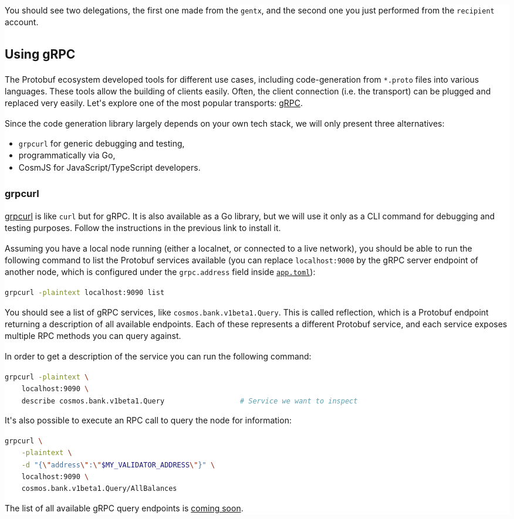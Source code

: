 You should see two delegations, the first one made from the `gentx`, and the second one you just performed from the `recipient` account.

## Using gRPC

The Protobuf ecosystem developed tools for different use cases, including code-generation from `*.proto` files into various languages. These tools allow the building of clients easily. Often, the client connection (i.e. the transport) can be plugged and replaced very easily. Let's explore one of the most popular transports: [gRPC](../../learn/advanced/06-grpc_rest.md).

Since the code generation library largely depends on your own tech stack, we will only present three alternatives:

* `grpcurl` for generic debugging and testing,
* programmatically via Go,
* CosmJS for JavaScript/TypeScript developers.

### grpcurl

[grpcurl](https://github.com/fullstorydev/grpcurl) is like `curl` but for gRPC. It is also available as a Go library, but we will use it only as a CLI command for debugging and testing purposes. Follow the instructions in the previous link to install it.

Assuming you have a local node running (either a localnet, or connected to a live network), you should be able to run the following command to list the Protobuf services available (you can replace `localhost:9000` by the gRPC server endpoint of another node, which is configured under the `grpc.address` field inside [`app.toml`](../../user/run-node/01-run-node.md#configuring-the-node-using-apptoml-and-configtoml)):

```bash
grpcurl -plaintext localhost:9090 list
```

You should see a list of gRPC services, like `cosmos.bank.v1beta1.Query`. This is called reflection, which is a Protobuf endpoint returning a description of all available endpoints. Each of these represents a different Protobuf service, and each service exposes multiple RPC methods you can query against.

In order to get a description of the service you can run the following command:

```bash
grpcurl -plaintext \
    localhost:9090 \
    describe cosmos.bank.v1beta1.Query                  # Service we want to inspect
```

It's also possible to execute an RPC call to query the node for information:

```bash
grpcurl \
    -plaintext \
    -d "{\"address\":\"$MY_VALIDATOR_ADDRESS\"}" \
    localhost:9090 \
    cosmos.bank.v1beta1.Query/AllBalances
```

The list of all available gRPC query endpoints is [coming soon](https://github.com/cosmos/cosmos-sdk/issues/7786).
